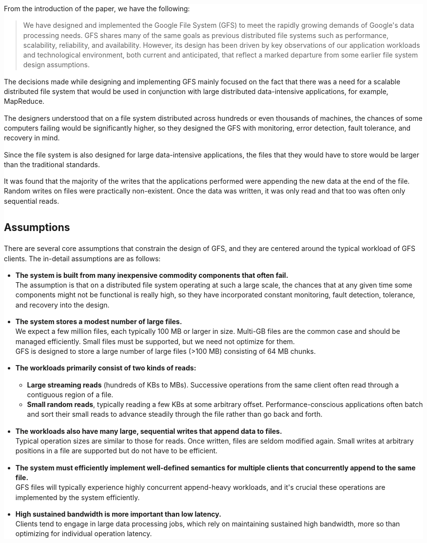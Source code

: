 From the introduction of the paper, we have the following:

> We have designed and implemented the Google File System (GFS) to meet the rapidly growing demands of Google's data processing needs. GFS shares many of the same goals as previous distributed file systems such as performance, scalability, reliability, and availability. However, its design has been driven by key observations of our application workloads and technological environment, both current and anticipated, that reflect a marked departure from some earlier file system design assumptions.

The decisions made while designing and implementing GFS mainly focused on the fact that there was a need for a scalable distributed file system that would be used in conjunction with large distributed data-intensive applications, for example, MapReduce.

The designers understood that on a file system distributed across hundreds or even thousands of machines, the chances of some computers failing would be significantly higher, so they designed the GFS with monitoring, error detection, fault tolerance, and recovery in mind.

Since the file system is also designed for large data-intensive applications, the files that they would have to store would be larger than the traditional standards.

It was found that the majority of the writes that the applications performed were appending the new data at the end of the file. Random writes on files were practically non-existent. Once the data was written, it was only read and that too was often only sequential reads.

## Assumptions

There are several core assumptions that constrain the design of GFS, and they are centered around the typical workload of GFS clients. The in-detail assumptions are as follows:

- **The system is built from many inexpensive commodity components that often fail.**  
  The assumption is that on a distributed file system operating at such a large scale, the chances that at any given time some components might not be functional is really high, so they have incorporated constant monitoring, fault detection, tolerance, and recovery into the design.

- **The system stores a modest number of large files.**  
  We expect a few million files, each typically 100 MB or larger in size. Multi-GB files are the common case and should be managed efficiently. Small files must be supported, but we need not optimize for them.  
  GFS is designed to store a large number of large files (>100 MB) consisting of 64 MB chunks.

- **The workloads primarily consist of two kinds of reads:**  
  - **Large streaming reads** (hundreds of KBs to MBs). Successive operations from the same client often read through a contiguous region of a file.  
  - **Small random reads**, typically reading a few KBs at some arbitrary offset. Performance-conscious applications often batch and sort their small reads to advance steadily through the file rather than go back and forth.

- **The workloads also have many large, sequential writes that append data to files.**  
  Typical operation sizes are similar to those for reads. Once written, files are seldom modified again. Small writes at arbitrary positions in a file are supported but do not have to be efficient.

- **The system must efficiently implement well-defined semantics for multiple clients that concurrently append to the same file.**  
  GFS files will typically experience highly concurrent append-heavy workloads, and it's crucial these operations are implemented by the system efficiently.

- **High sustained bandwidth is more important than low latency.**  
  Clients tend to engage in large data processing jobs, which rely on maintaining sustained high bandwidth, more so than optimizing for individual operation latency.
